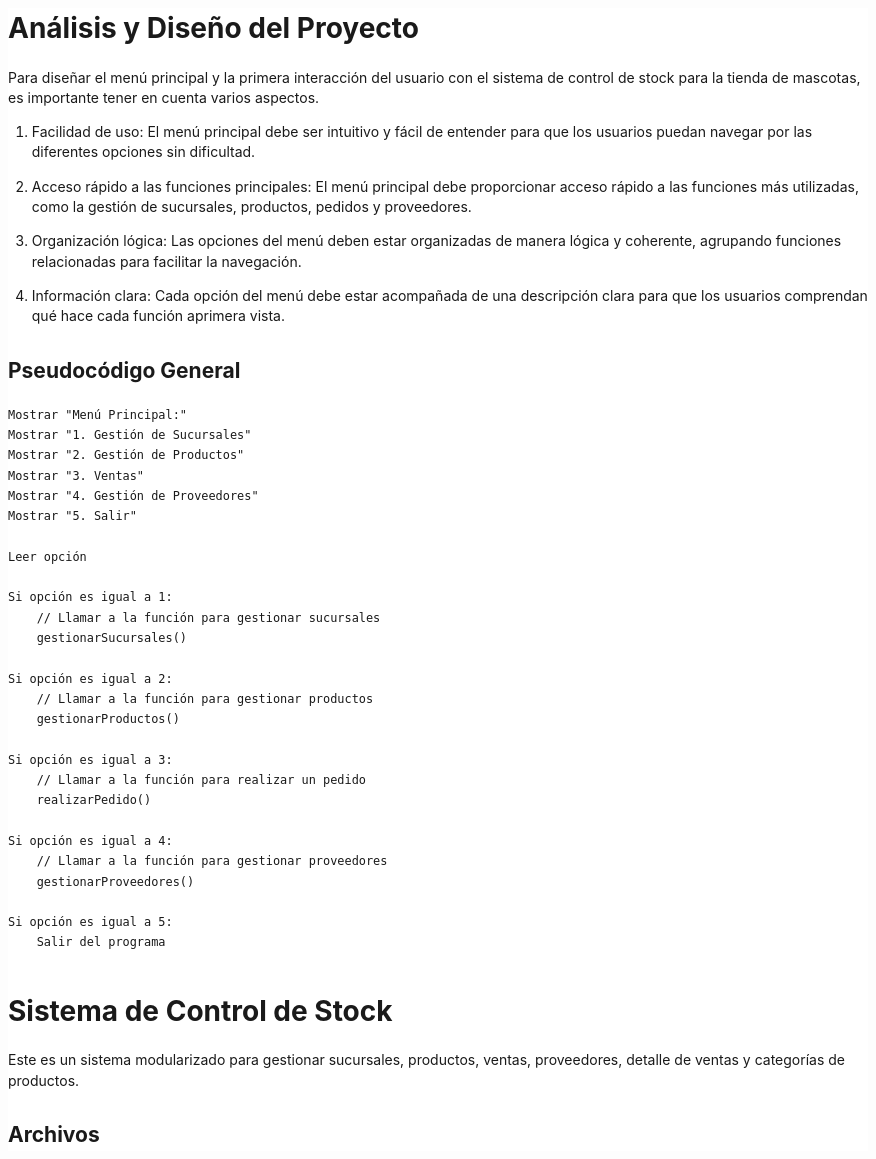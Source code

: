 # Análisis y Diseño del Proyecto
Para diseñar el menú principal y la primera interacción del usuario con el sistema de control de stock para la tienda de mascotas, es importante tener en cuenta varios aspectos. 

1. Facilidad de uso: El menú principal debe ser intuitivo y fácil de entender para que los usuarios puedan navegar por las diferentes opciones sin dificultad.

2. Acceso rápido a las funciones principales: El menú principal debe proporcionar acceso rápido a las funciones más utilizadas, como la gestión de sucursales, productos, pedidos y proveedores.

3. Organización lógica: Las opciones del menú deben estar organizadas de manera lógica y coherente, agrupando funciones relacionadas para facilitar la navegación.

4. Información clara: Cada opción del menú debe estar acompañada de una descripción clara para que los usuarios comprendan qué hace cada función aprimera vista.
   
## Pseudocódigo General
    Mostrar "Menú Principal:"
    Mostrar "1. Gestión de Sucursales"
    Mostrar "2. Gestión de Productos"
    Mostrar "3. Ventas"
    Mostrar "4. Gestión de Proveedores"
    Mostrar "5. Salir"
    
    Leer opción
    
    Si opción es igual a 1:
        // Llamar a la función para gestionar sucursales
        gestionarSucursales()
    
    Si opción es igual a 2:
        // Llamar a la función para gestionar productos
        gestionarProductos()
    
    Si opción es igual a 3:
        // Llamar a la función para realizar un pedido
        realizarPedido()
    
    Si opción es igual a 4:
        // Llamar a la función para gestionar proveedores
        gestionarProveedores()
    
    Si opción es igual a 5:
        Salir del programa
        
# Sistema de Control de Stock

Este es un sistema modularizado para gestionar sucursales, productos, ventas, proveedores, detalle de ventas y categorías de productos.

## Archivos
